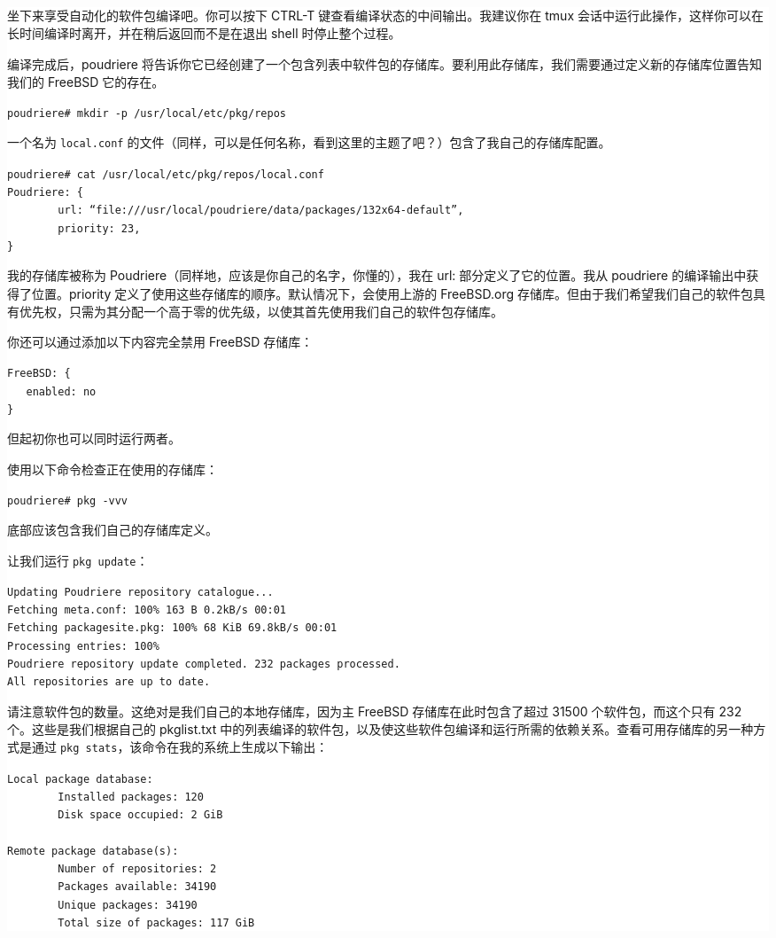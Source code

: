 坐下来享受自动化的软件包编译吧。你可以按下 CTRL-T 键查看编译状态的中间输出。我建议你在 tmux 会话中运行此操作，这样你可以在长时间编译时离开，并在稍后返回而不是在退出 shell 时停止整个过程。

编译完成后，poudriere 将告诉你它已经创建了一个包含列表中软件包的存储库。要利用此存储库，我们需要通过定义新的存储库位置告知我们的 FreeBSD 它的存在。

```
poudriere# mkdir -p /usr/local/etc/pkg/repos
```

一个名为 `local.conf` 的文件（同样，可以是任何名称，看到这里的主题了吧？）包含了我自己的存储库配置。

```
poudriere# cat /usr/local/etc/pkg/repos/local.conf
Poudriere: {
        url: “file:///usr/local/poudriere/data/packages/132x64-default”,
        priority: 23,
}
```

我的存储库被称为 Poudriere（同样地，应该是你自己的名字，你懂的），我在 url: 部分定义了它的位置。我从 poudriere 的编译输出中获得了位置。priority 定义了使用这些存储库的顺序。默认情况下，会使用上游的 FreeBSD.org 存储库。但由于我们希望我们自己的软件包具有优先权，只需为其分配一个高于零的优先级，以使其首先使用我们自己的软件包存储库。

你还可以通过添加以下内容完全禁用 FreeBSD 存储库：

```
FreeBSD: {
   enabled: no
}
```

但起初你也可以同时运行两者。

使用以下命令检查正在使用的存储库：

```
poudriere# pkg -vvv
```

底部应该包含我们自己的存储库定义。

让我们运行 `pkg update`：

```
Updating Poudriere repository catalogue...
Fetching meta.conf: 100% 163 B 0.2kB/s 00:01
Fetching packagesite.pkg: 100% 68 KiB 69.8kB/s 00:01
Processing entries: 100%
Poudriere repository update completed. 232 packages processed.
All repositories are up to date.
```

请注意软件包的数量。这绝对是我们自己的本地存储库，因为主 FreeBSD 存储库在此时包含了超过 31500 个软件包，而这个只有 232 个。这些是我们根据自己的 pkglist.txt 中的列表编译的软件包，以及使这些软件包编译和运行所需的依赖关系。查看可用存储库的另一种方式是通过 `pkg stats`，该命令在我的系统上生成以下输出：

```
Local package database:
        Installed packages: 120
        Disk space occupied: 2 GiB

Remote package database(s):
        Number of repositories: 2
        Packages available: 34190
        Unique packages: 34190
        Total size of packages: 117 GiB
```
